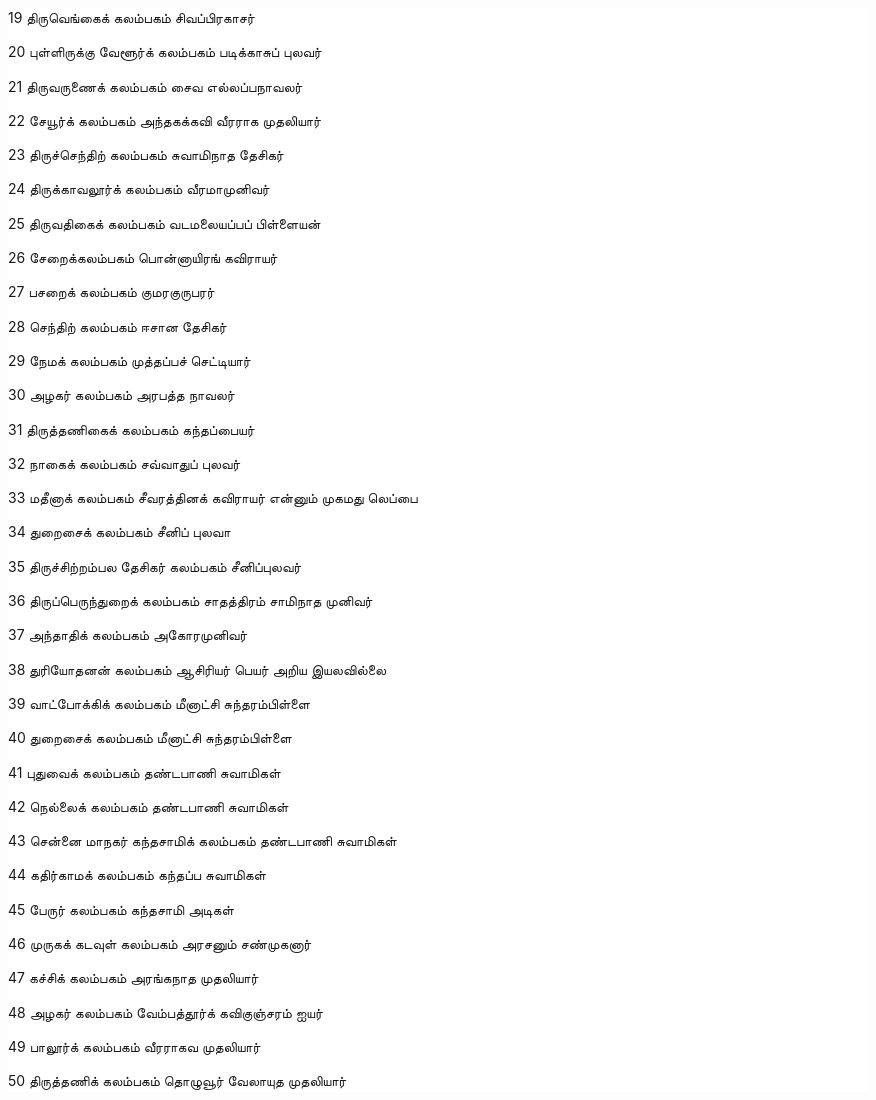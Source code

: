   19    திருவெங்கைக் கலம்பகம்                                 சிவப்பிரகாசர்

  20    புள்ளிருக்கு வேளூர்க் கலம்பகம்                          படிக்காசுப் புலவர்

  21    திருவருணைக் கலம்பகம்                                 சைவ எல்லப்பநாவலர்

  22    சேயூர்க் கலம்பகம்                                     அந்தகக்கவி வீரராக முதலியார்

  23    திருச்செந்திற் கலம்பகம்                                சுவாமிநாத தேசிகர்

  24    திருக்காவலூர்க் கலம்பகம்                               வீரமாமுனிவர்

  25    திருவதிகைக் கலம்பகம்                                 வடமலையப்பப் பிள்ளையன்

  26    சேறைக்கலம்பகம்                                       பொன்னாயிரங் கவிராயர்

  27    பசறைக் கலம்பகம்                                      குமரகுருபரர்

  28    செந்திற் கலம்பகம்                                     ஈசான தேசிகர்

  29    நேமக் கலம்பகம்                                       முத்தப்பச் செட்டியார்

  30    அழகர் கலம்பகம்                                       அரபத்த நாவலர்

  31    திருத்தணிகைக் கலம்பகம்                                கந்தப்பையர்

  32    நாகைக் கலம்பகம்                                      சவ்வாதுப் புலவர்

  33    மதீனாக் கலம்பகம்                                      சீவரத்தினக் கவிராயர் என்னும் முகமது லெப்பை

  34    துறைசைக் கலம்பகம்                                    சீனிப் புலவா

  35    திருச்சிற்றம்பல தேசிகர் கலம்பகம்                        சீனிப்புலவர்

  36    திருப்பெருந்துறைக் கலம்பகம்                            சாதத்திரம் சாமிநாத முனிவர்

  37    அந்தாதிக் கலம்பகம்                                    அகோரமுனிவர்

  38    துரியோதனன் கலம்பகம்                                  ஆசிரியர் பெயர் அறிய இயலவில்லை

  39    வாட்போக்கிக் கலம்பகம்                                  மீனாட்சி சுந்தரம்பிள்ளை

  40    துறைசைக் கலம்பகம்                                    மீனாட்சி சுந்தரம்பிள்ளை

  41    புதுவைக் கலம்பகம்                                    தண்டபாணி சுவாமிகள்

  42    நெல்லைக் கலம்பகம்                                     தண்டபாணி சுவாமிகள்

  43    சென்னை மாநகர் கந்தசாமிக் கலம்பகம்                       தண்டபாணி சுவாமிகள்

  44    கதிர்காமக் கலம்பகம்                                   கந்தப்ப சுவாமிகள்

  45    பேருர் கலம்பகம்                                      கந்தசாமி அடிகள்

  46    முருகக் கடவுள் கலம்பகம்                               அரசனும் சண்முகனார்

  47    கச்சிக் கலம்பகம்                                      அரங்கநாத முதலியார்

  48    அழகர் கலம்பகம்                                       வேம்பத்தூர்க் கவிகுஞ்சரம் ஐயர்

  49    பாலூர்க் கலம்பகம்                                     வீரராகவ முதலியார்

  50    திருத்தணிக் கலம்பகம்                                  தொழுவூர் வேலாயுத முதலியார்

